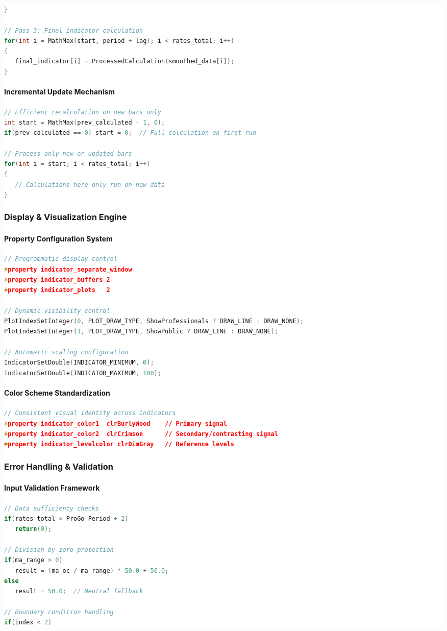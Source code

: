 ```cpp
}

// Pass 3: Final indicator calculation
for(int i = MathMax(start, period + lag); i < rates_total; i++)
{
   final_indicator[i] = ProcessedCalculation(smoothed_data[i]);
}
```

#### Incremental Update Mechanism
```cpp
// Efficient recalculation on new bars only
int start = MathMax(prev_calculated - 1, 0);
if(prev_calculated == 0) start = 0;  // Full calculation on first run

// Process only new or updated bars
for(int i = start; i < rates_total; i++)
{
   // Calculations here only run on new data
}
```

### Display & Visualization Engine

#### Property Configuration System
```cpp
// Programmatic display control
#property indicator_separate_window
#property indicator_buffers 2
#property indicator_plots   2

// Dynamic visibility control
PlotIndexSetInteger(0, PLOT_DRAW_TYPE, ShowProfessionals ? DRAW_LINE : DRAW_NONE);
PlotIndexSetInteger(1, PLOT_DRAW_TYPE, ShowPublic ? DRAW_LINE : DRAW_NONE);

// Automatic scaling configuration
IndicatorSetDouble(INDICATOR_MINIMUM, 0);
IndicatorSetDouble(INDICATOR_MAXIMUM, 100);
```

#### Color Scheme Standardization
```cpp
// Consistent visual identity across indicators
#property indicator_color1  clrBurlyWood    // Primary signal
#property indicator_color2  clrCrimson      // Secondary/contrasting signal
#property indicator_levelcolor clrDimGray   // Reference levels
```

### Error Handling & Validation

#### Input Validation Framework
```cpp
// Data sufficiency checks
if(rates_total < ProGo_Period + 2)
   return(0);

// Division by zero protection
if(ma_range > 0)
   result = (ma_oc / ma_range) * 50.0 + 50.0;
else
   result = 50.0;  // Neutral fallback

// Boundary condition handling
if(index < 2)
```